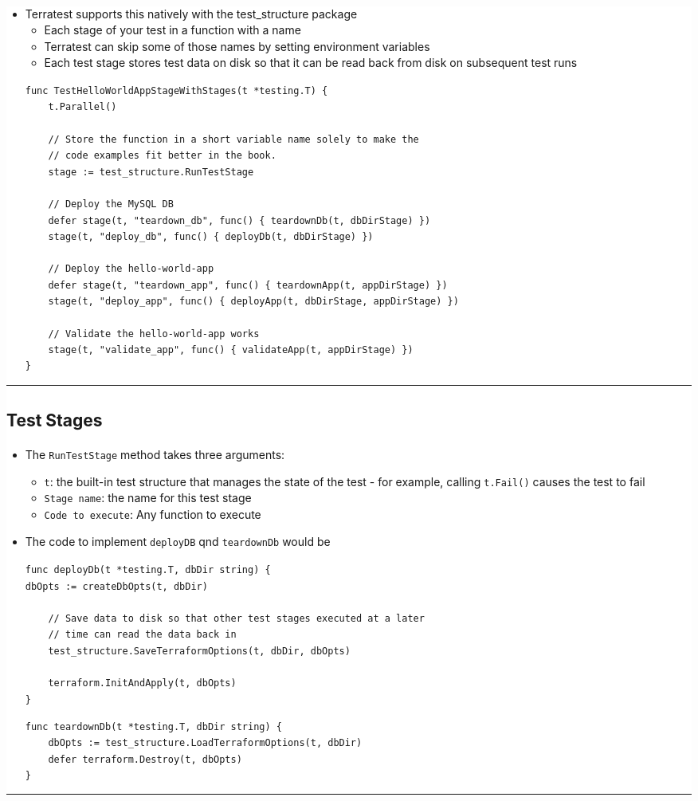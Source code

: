 * Terratest supports this natively with the test_structure package
    * Each stage of your test in a function with a name
    * Terratest can skip some of those names by setting environment variables
    * Each test stage stores test data on disk so that it can be read back from disk on subsequent test runs
    ```
    func TestHelloWorldAppStageWithStages(t *testing.T) {
	    t.Parallel()

	    // Store the function in a short variable name solely to make the
	    // code examples fit better in the book.
	    stage := test_structure.RunTestStage

	    // Deploy the MySQL DB
	    defer stage(t, "teardown_db", func() { teardownDb(t, dbDirStage) })
	    stage(t, "deploy_db", func() { deployDb(t, dbDirStage) })

	    // Deploy the hello-world-app
	    defer stage(t, "teardown_app", func() { teardownApp(t, appDirStage) })
	    stage(t, "deploy_app", func() { deployApp(t, dbDirStage, appDirStage) })

	    // Validate the hello-world-app works
	    stage(t, "validate_app", func() { validateApp(t, appDirStage) })
    }
    ```
---
## Test Stages

* The `RunTestStage` method takes three arguments:
    * `t`: the built-in test structure that manages the state of the test - for example, calling `t.Fail()` causes the test to fail
    * `Stage name`: the name for this test stage
    * `Code to execute`: Any function to execute
  
* The code to implement `deployDB` qnd `teardownDb` would be
  
    ```
    func deployDb(t *testing.T, dbDir string) {
	dbOpts := createDbOpts(t, dbDir)

	    // Save data to disk so that other test stages executed at a later
	    // time can read the data back in
	    test_structure.SaveTerraformOptions(t, dbDir, dbOpts)

	    terraform.InitAndApply(t, dbOpts)
    }
    ```
    ```
    func teardownDb(t *testing.T, dbDir string) {
	    dbOpts := test_structure.LoadTerraformOptions(t, dbDir)
	    defer terraform.Destroy(t, dbOpts)
    }
    ```

---